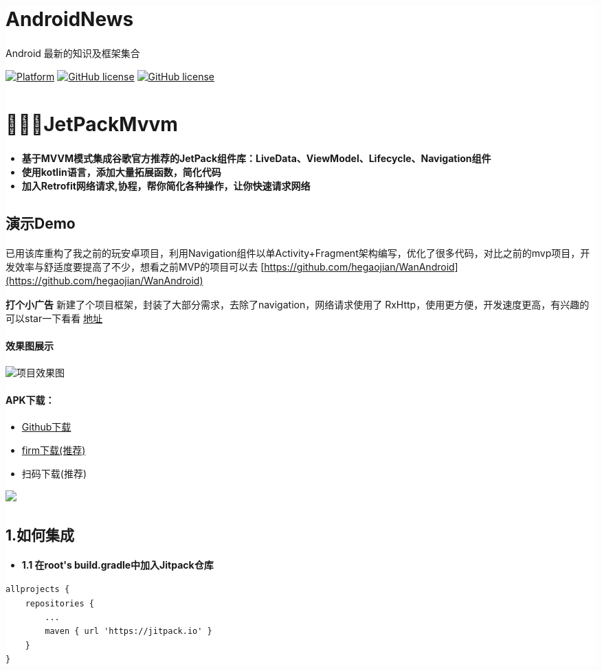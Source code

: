 # AndroidNews
Android 最新的知识及框架集合

[![Platform][1]][2] [![GitHub license][3]][4]  [![GitHub license][5]][6]

[1]:https://img.shields.io/badge/platform-Android-blue.svg
[2]:https://github.com/hegaojian/JetpackMvvm
[3]:https://img.shields.io/github/release/hegaojian/JetpackMvvm.svg
[4]:https://github.com/hegaojian/JetpackMvvm/releases/latest
[5]:https://img.shields.io/badge/license-Apache%202-blue.svg
[6]:https://github.com/hegaojian/JetpackMvvm/blob/master/LICENSE

# :chicken::chicken::chicken:JetPackMvvm
- **基于MVVM模式集成谷歌官方推荐的JetPack组件库：LiveData、ViewModel、Lifecycle、Navigation组件**
- **使用kotlin语言，添加大量拓展函数，简化代码**
- **加入Retrofit网络请求,协程，帮你简化各种操作，让你快速请求网络**

## 演示Demo
 已用该库重构了我之前的玩安卓项目，利用Navigation组件以单Activity+Fragment架构编写，优化了很多代码，对比之前的mvp项目，开发效率与舒适度要提高了不少，想看之前MVP的项目可以去 [https://github.com/hegaojian/WanAndroid](https://github.com/hegaojian/WanAndroid)

**打个小广告** 新建了个项目框架，封装了大部分需求，去除了navigation，网络请求使用了 RxHttp，使用更方便，开发速度更高，有兴趣的可以star一下看看 [地址](https://github.com/hegaojian/ProjectTemplate)

#### 效果图展示
![项目效果图](https://upload-images.jianshu.io/upload_images/9305757-818106225dd01e65.gif?imageMogr2/auto-orient/strip)

#### APK下载：

- [Github下载](https://github.com/hegaojian/JetpackMvvm/releases/download/1.1.8/app-release.apk)

- [firm下载(推荐)](http://d.6short.com/v9q7)

- 扫码下载(推荐)

![](https://upload-images.jianshu.io/upload_images/9305757-4999111e26d5e93a.png?imageMogr2/auto-orient/strip%7CimageView2/2/w/1240)


## 1.如何集成

- **1.1 在root's build.gradle中加入Jitpack仓库**

```
allprojects {
    repositories {
        ...
        maven { url 'https://jitpack.io' }
    }
}
```
